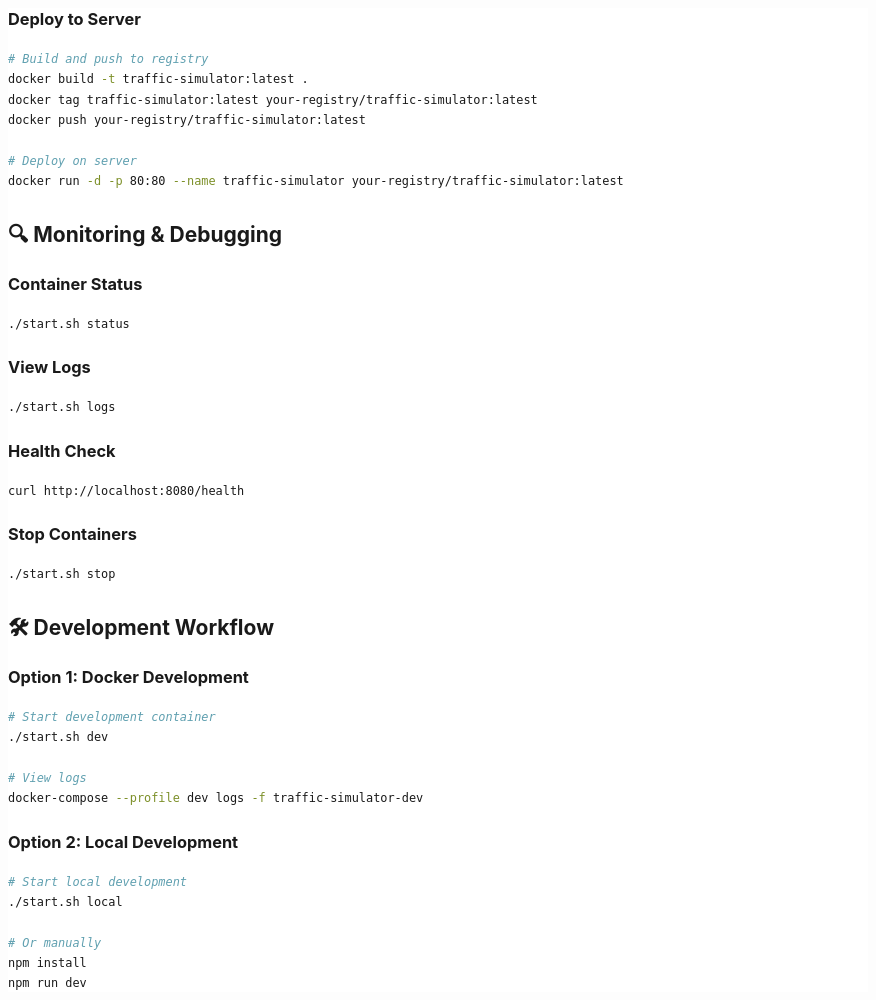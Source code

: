 ### **Deploy to Server**
```bash
# Build and push to registry
docker build -t traffic-simulator:latest .
docker tag traffic-simulator:latest your-registry/traffic-simulator:latest
docker push your-registry/traffic-simulator:latest

# Deploy on server
docker run -d -p 80:80 --name traffic-simulator your-registry/traffic-simulator:latest
```

## 🔍 Monitoring & Debugging

### **Container Status**
```bash
./start.sh status
```

### **View Logs**
```bash
./start.sh logs
```

### **Health Check**
```bash
curl http://localhost:8080/health
```

### **Stop Containers**
```bash
./start.sh stop
```

## 🛠️ Development Workflow

### **Option 1: Docker Development**
```bash
# Start development container
./start.sh dev

# View logs
docker-compose --profile dev logs -f traffic-simulator-dev
```

### **Option 2: Local Development**
```bash
# Start local development
./start.sh local

# Or manually
npm install
npm run dev
```
